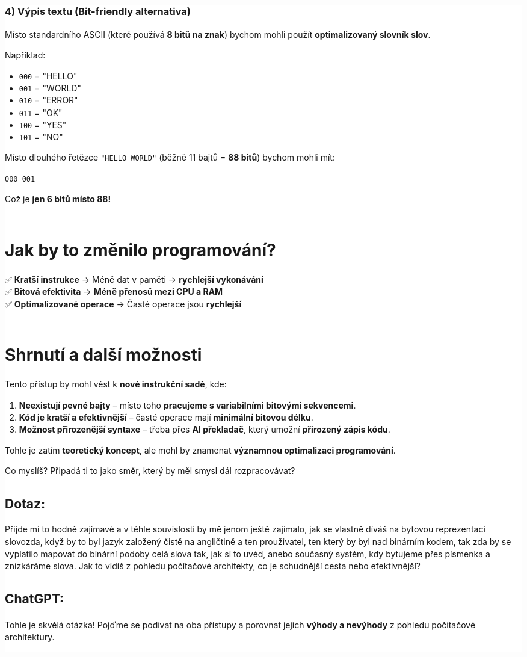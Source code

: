 
### **4) Výpis textu (Bit-friendly alternativa)**
Místo standardního ASCII (které používá **8 bitů na znak**) bychom mohli použít **optimalizovaný slovník slov**.

Například:
- `000` = "HELLO"
- `001` = "WORLD"
- `010` = "ERROR"
- `011` = "OK"
- `100` = "YES"
- `101` = "NO"

Místo dlouhého řetězce `"HELLO WORLD"` (běžně 11 bajtů = **88 bitů**) bychom mohli mít:
```
000 001
```
Což je **jen 6 bitů místo 88!**

---

# **Jak by to změnilo programování?**
✅ **Kratší instrukce** → Méně dat v paměti → **rychlejší vykonávání**  
✅ **Bitová efektivita** → **Méně přenosů mezi CPU a RAM**  
✅ **Optimalizované operace** → Časté operace jsou **rychlejší**  

---

# **Shrnutí a další možnosti**
Tento přístup by mohl vést k **nové instrukční sadě**, kde:
1. **Neexistují pevné bajty** – místo toho **pracujeme s variabilními bitovými sekvencemi**.
2. **Kód je kratší a efektivnější** – časté operace mají **minimální bitovou délku**.
3. **Možnost přirozenější syntaxe** – třeba přes **AI překladač**, který umožní **přirozený zápis kódu**.

Tohle je zatím **teoretický koncept**, ale mohl by znamenat **významnou optimalizaci programování**.

Co myslíš? Připadá ti to jako směr, který by měl smysl dál rozpracovávat?

## Dotaz:

Přijde mi to hodně zajímavé a v téhle souvislosti by mě jenom ještě zajímalo, jak se vlastně díváš na bytovou reprezentaci slovozda, když by to byl jazyk založený čistě na angličtině a ten prouživatel, ten který by byl nad binárním kodem, tak zda by se vyplatilo mapovat do binární podoby celá slova tak, jak si to uvéd, anebo současný systém, kdy bytujeme přes písmenka a znízkáráme slova. Jak to vidíš z pohledu počítačové architekty, co je schudnější cesta nebo efektivnější?

## ChatGPT:

Tohle je skvělá otázka! Pojďme se podívat na oba přístupy a porovnat jejich **výhody a nevýhody** z pohledu počítačové architektury.  

---